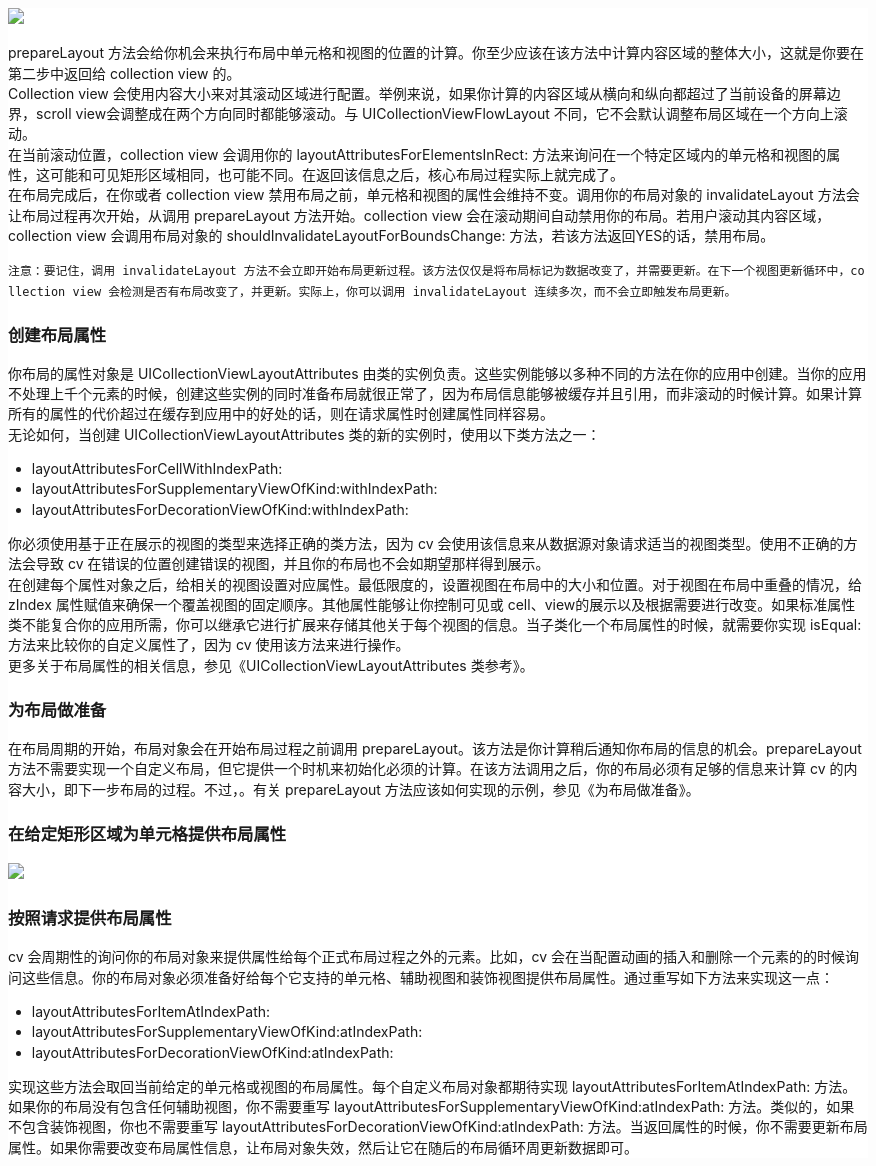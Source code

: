 ![](https://developer.apple.com/library/archive/documentation/WindowsViews/Conceptual/CollectionViewPGforIOS/Art/cv_layout_process_2x.png)

prepareLayout 方法会给你机会来执行布局中单元格和视图的位置的计算。你至少应该在该方法中计算内容区域的整体大小，这就是你要在第二步中返回给  collection view 的。  
Collection view 会使用内容大小来对其滚动区域进行配置。举例来说，如果你计算的内容区域从横向和纵向都超过了当前设备的屏幕边界，scroll view会调整成在两个方向同时都能够滚动。与 UICollectionViewFlowLayout 不同，它不会默认调整布局区域在一个方向上滚动。  
在当前滚动位置，collection view 会调用你的 layoutAttributesForElementsInRect: 方法来询问在一个特定区域内的单元格和视图的属性，这可能和可见矩形区域相同，也可能不同。在返回该信息之后，核心布局过程实际上就完成了。  
在布局完成后，在你或者 collection view 禁用布局之前，单元格和视图的属性会维持不变。调用你的布局对象的 invalidateLayout 方法会让布局过程再次开始，从调用 prepareLayout 方法开始。collection view 会在滚动期间自动禁用你的布局。若用户滚动其内容区域，collection view 会调用布局对象的 shouldInvalidateLayoutForBoundsChange: 方法，若该方法返回YES的话，禁用布局。  

```
注意：要记住，调用 invalidateLayout 方法不会立即开始布局更新过程。该方法仅仅是将布局标记为数据改变了，并需要更新。在下一个视图更新循环中，collection view 会检测是否有布局改变了，并更新。实际上，你可以调用 invalidateLayout 连续多次，而不会立即触发布局更新。
```

### 创建布局属性

你布局的属性对象是 UICollectionViewLayoutAttributes 由类的实例负责。这些实例能够以多种不同的方法在你的应用中创建。当你的应用不处理上千个元素的时候，创建这些实例的同时准备布局就很正常了，因为布局信息能够被缓存并且引用，而非滚动的时候计算。如果计算所有的属性的代价超过在缓存到应用中的好处的话，则在请求属性时创建属性同样容易。  
无论如何，当创建 UICollectionViewLayoutAttributes 类的新的实例时，使用以下类方法之一：  

- layoutAttributesForCellWithIndexPath:
- layoutAttributesForSupplementaryViewOfKind:withIndexPath:
- layoutAttributesForDecorationViewOfKind:withIndexPath:

你必须使用基于正在展示的视图的类型来选择正确的类方法，因为 cv 会使用该信息来从数据源对象请求适当的视图类型。使用不正确的方法会导致 cv 在错误的位置创建错误的视图，并且你的布局也不会如期望那样得到展示。  
在创建每个属性对象之后，给相关的视图设置对应属性。最低限度的，设置视图在布局中的大小和位置。对于视图在布局中重叠的情况，给 zIndex 属性赋值来确保一个覆盖视图的固定顺序。其他属性能够让你控制可见或 cell、view的展示以及根据需要进行改变。如果标准属性类不能复合你的应用所需，你可以继承它进行扩展来存储其他关于每个视图的信息。当子类化一个布局属性的时候，就需要你实现 isEqual: 方法来比较你的自定义属性了，因为 cv 使用该方法来进行操作。  
更多关于布局属性的相关信息，参见《UICollectionViewLayoutAttributes 类参考》。

### 为布局做准备

在布局周期的开始，布局对象会在开始布局过程之前调用 prepareLayout。该方法是你计算稍后通知你布局的信息的机会。prepareLayout 方法不需要实现一个自定义布局，但它提供一个时机来初始化必须的计算。在该方法调用之后，你的布局必须有足够的信息来计算 cv 的内容大小，即下一步布局的过程。不过，。有关 prepareLayout 方法应该如何实现的示例，参见《为布局做准备》。

### 在给定矩形区域为单元格提供布局属性

![](https://developer.apple.com/library/archive/documentation/WindowsViews/Conceptual/CollectionViewPGforIOS/Art/cv_visible_elements_2x.png)

### 按照请求提供布局属性

cv 会周期性的询问你的布局对象来提供属性给每个正式布局过程之外的元素。比如，cv 会在当配置动画的插入和删除一个元素的的时候询问这些信息。你的布局对象必须准备好给每个它支持的单元格、辅助视图和装饰视图提供布局属性。通过重写如下方法来实现这一点：  

* layoutAttributesForItemAtIndexPath:
* layoutAttributesForSupplementaryViewOfKind:atIndexPath:
* layoutAttributesForDecorationViewOfKind:atIndexPath:

实现这些方法会取回当前给定的单元格或视图的布局属性。每个自定义布局对象都期待实现 layoutAttributesForItemAtIndexPath: 方法。如果你的布局没有包含任何辅助视图，你不需要重写 layoutAttributesForSupplementaryViewOfKind:atIndexPath: 方法。类似的，如果不包含装饰视图，你也不需要重写 layoutAttributesForDecorationViewOfKind:atIndexPath: 方法。当返回属性的时候，你不需要更新布局属性。如果你需要改变布局属性信息，让布局对象失效，然后让它在随后的布局循环周更新数据即可。
